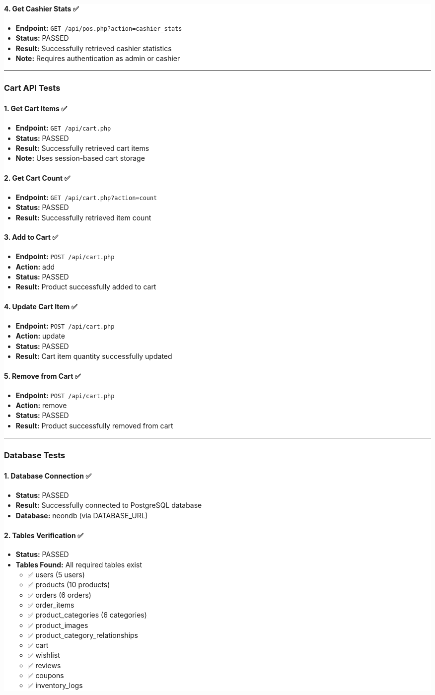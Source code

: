 #### 4. Get Cashier Stats ✅
- **Endpoint:** `GET /api/pos.php?action=cashier_stats`
- **Status:** PASSED
- **Result:** Successfully retrieved cashier statistics
- **Note:** Requires authentication as admin or cashier

---

### Cart API Tests

#### 1. Get Cart Items ✅
- **Endpoint:** `GET /api/cart.php`
- **Status:** PASSED
- **Result:** Successfully retrieved cart items
- **Note:** Uses session-based cart storage

#### 2. Get Cart Count ✅
- **Endpoint:** `GET /api/cart.php?action=count`
- **Status:** PASSED
- **Result:** Successfully retrieved item count

#### 3. Add to Cart ✅
- **Endpoint:** `POST /api/cart.php`
- **Action:** add
- **Status:** PASSED
- **Result:** Product successfully added to cart

#### 4. Update Cart Item ✅
- **Endpoint:** `POST /api/cart.php`
- **Action:** update
- **Status:** PASSED
- **Result:** Cart item quantity successfully updated

#### 5. Remove from Cart ✅
- **Endpoint:** `POST /api/cart.php`
- **Action:** remove
- **Status:** PASSED
- **Result:** Product successfully removed from cart

---

### Database Tests

#### 1. Database Connection ✅
- **Status:** PASSED
- **Result:** Successfully connected to PostgreSQL database
- **Database:** neondb (via DATABASE_URL)

#### 2. Tables Verification ✅
- **Status:** PASSED
- **Tables Found:** All required tables exist
  - ✅ users (5 users)
  - ✅ products (10 products)
  - ✅ orders (6 orders)
  - ✅ order_items
  - ✅ product_categories (6 categories)
  - ✅ product_images
  - ✅ product_category_relationships
  - ✅ cart
  - ✅ wishlist
  - ✅ reviews
  - ✅ coupons
  - ✅ inventory_logs